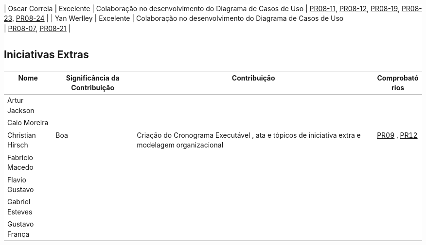 | Oscar Correia       | Excelente                     | Colaboração no desenvolvimento do Diagrama de Casos de Uso                                                                               | [PR08-11](https://github.com/UnBArqDsw2024-2/2024.2_G4_TorneioPro_Entrega_02/pull/8/commits/0bf3b8a4210abde2b64561338190413dfc88fbcd), [PR08-12](https://github.com/UnBArqDsw2024-2/2024.2_G4_TorneioPro_Entrega_02/pull/8/commits/275dd93fe98331ed739d0742fc15a3817c080481), [PR08-19](https://github.com/UnBArqDsw2024-2/2024.2_G4_TorneioPro_Entrega_02/pull/8/commits/1b0b271089bb97bb4e02668f066fea136d9ef42b), [PR08-23](https://github.com/UnBArqDsw2024-2/2024.2_G4_TorneioPro_Entrega_02/pull/8/commits/4088a54f8d98493389d3a892425073f4a7e8438a), [PR08-24](https://github.com/UnBArqDsw2024-2/2024.2_G4_TorneioPro_Entrega_02/pull/8/commits/a67303aa90539bf4d3c1d28479d67fae7291941c)                                                                                                                                     |
| Yan Werlley         | Excelente                     | Colaboração no desenvolvimento do Diagrama de Casos de Uso<br>                                                                           | [PR08-07](https://github.com/UnBArqDsw2024-2/2024.2_G4_TorneioPro_Entrega_02/pull/8/commits/3b2ea76d42ec3e2c3e48bbacfadf05fe498aa7aa), [PR08-21](https://github.com/UnBArqDsw2024-2/2024.2_G4_TorneioPro_Entrega_02/pull/8/commits/36f9325c34abb919df8284b84fd70779e49e6ab7)                                                                                                                                                                                                                                                                                                                                                                                                                                                                                                                                                          |

## Iniciativas Extras

| Nome                | Significância da Contribuição | Contribuição                                                                                    | Comprobatórios                                                                                                                                                                                                                                                           |
|---------------------|-------------------------------|-------------------------------------------------------------------------------------------------|--------------------------------------------------------------------------------------------------------------------------------------------------------------------------------------------------------------------------------------------------------------------------|
| Artur Jackson       |                               |                                                                                                 |                                                                                                                                                                                                                                                                          |
| Caio Moreira        |                               |                                                                                                 |                                                                                                                                                                                                                                                                          |
| Christian Hirsch    | Boa                           | Criação do Cronograma Executável , ata e tópicos de iniciativa extra e modelagem organizacional | [PR09](https://github.com/UnBArqDsw2024-2/2024.2_G4_TorneioPro_Entrega_02/pull/9/commits/dbdfc571a22a790f52f133997ae8ad5875a01ab0) , [PR12](https://github.com/UnBArqDsw2024-2/2024.2_G4_TorneioPro_Entrega_02/pull/12/commits/17063897a65de77cf6d73746770a0bc78d82d5b4) |
| Fabrício Macedo     |                               |                                                                                                 |                                                                                                                                                                                                                                                                          |
| Flavio Gustavo      |                               |                                                                                                 |                                                                                                                                                                                                                                                                          |
| Gabriel Esteves     |                               |                                                                                                 |                                                                                                                                                                                                                                                                          |
| Gustavo França      |                               |                                                                                                 |                                                                                                                                                                                                                                                                          |